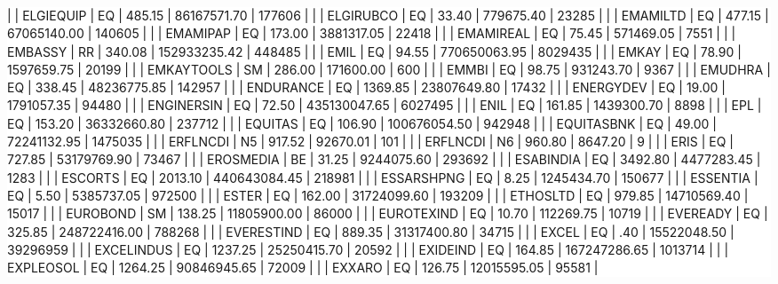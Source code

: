 |  | ELGIEQUIP | EQ | 485.15 | 86167571.70 | 177606 |
|  | ELGIRUBCO | EQ | 33.40 | 779675.40 | 23285 |
|  | EMAMILTD | EQ | 477.15 | 67065140.00 | 140605 |
|  | EMAMIPAP | EQ | 173.00 | 3881317.05 | 22418 |
|  | EMAMIREAL | EQ | 75.45 | 571469.05 | 7551 |
|  | EMBASSY | RR | 340.08 | 152933235.42 | 448485 |
|  | EMIL | EQ | 94.55 | 770650063.95 | 8029435 |
|  | EMKAY | EQ | 78.90 | 1597659.75 | 20199 |
|  | EMKAYTOOLS | SM | 286.00 | 171600.00 | 600 |
|  | EMMBI | EQ | 98.75 | 931243.70 | 9367 |
|  | EMUDHRA | EQ | 338.45 | 48236775.85 | 142957 |
|  | ENDURANCE | EQ | 1369.85 | 23807649.80 | 17432 |
|  | ENERGYDEV | EQ | 19.00 | 1791057.35 | 94480 |
|  | ENGINERSIN | EQ | 72.50 | 435130047.65 | 6027495 |
|  | ENIL | EQ | 161.85 | 1439300.70 | 8898 |
|  | EPL | EQ | 153.20 | 36332660.80 | 237712 |
|  | EQUITAS | EQ | 106.90 | 100676054.50 | 942948 |
|  | EQUITASBNK | EQ | 49.00 | 72241132.95 | 1475035 |
|  | ERFLNCDI | N5 | 917.52 | 92670.01 | 101 |
|  | ERFLNCDI | N6 | 960.80 | 8647.20 | 9 |
|  | ERIS | EQ | 727.85 | 53179769.90 | 73467 |
|  | EROSMEDIA | BE | 31.25 | 9244075.60 | 293692 |
|  | ESABINDIA | EQ | 3492.80 | 4477283.45 | 1283 |
|  | ESCORTS | EQ | 2013.10 | 440643084.45 | 218981 |
|  | ESSARSHPNG | EQ | 8.25 | 1245434.70 | 150677 |
|  | ESSENTIA | EQ | 5.50 | 5385737.05 | 972500 |
|  | ESTER | EQ | 162.00 | 31724099.60 | 193209 |
|  | ETHOSLTD | EQ | 979.85 | 14710569.40 | 15017 |
|  | EUROBOND | SM | 138.25 | 11805900.00 | 86000 |
|  | EUROTEXIND | EQ | 10.70 | 112269.75 | 10719 |
|  | EVEREADY | EQ | 325.85 | 248722416.00 | 788268 |
|  | EVERESTIND | EQ | 889.35 | 31317400.80 | 34715 |
|  | EXCEL | EQ | .40 | 15522048.50 | 39296959 |
|  | EXCELINDUS | EQ | 1237.25 | 25250415.70 | 20592 |
|  | EXIDEIND | EQ | 164.85 | 167247286.65 | 1013714 |
|  | EXPLEOSOL | EQ | 1264.25 | 90846945.65 | 72009 |
|  | EXXARO | EQ | 126.75 | 12015595.05 | 95581 |